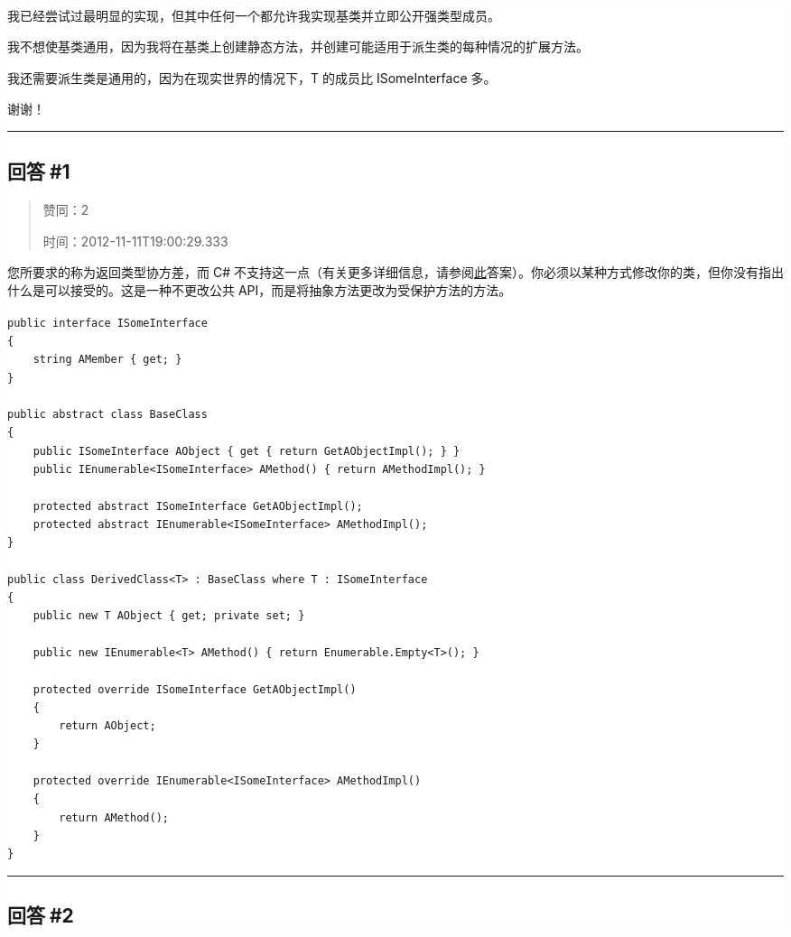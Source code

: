 我已经尝试过最明显的实现，但其中任何一个都允许我实现基类并立即公开强类型成员。

我不想使基类通用，因为我将在基类上创建静态方法，并创建可能适用于派生类的每种情况的扩展方法。

我还需要派生类是通用的，因为在现实世界的情况下，T 的成员比 ISomeInterface 多。

谢谢！

* * *

## 回答 #1

> 赞同：2
> 
> 时间：2012-11-11T19:00:29.333

您所要求的称为返回类型协方差，而 C# 不支持这一点（有关更多详细信息，请参阅[此](https://stackoverflow.com/a/5709191/517852)答案）。你必须以某种方式修改你的类，但你没有指出什么是可以接受的。这是一种不更改公共 API，而是将抽象方法更改为受保护方法的方法。

```
public interface ISomeInterface
{
    string AMember { get; }
}

public abstract class BaseClass
{
    public ISomeInterface AObject { get { return GetAObjectImpl(); } }     
    public IEnumerable<ISomeInterface> AMethod() { return AMethodImpl(); }

    protected abstract ISomeInterface GetAObjectImpl();
    protected abstract IEnumerable<ISomeInterface> AMethodImpl();
}

public class DerivedClass<T> : BaseClass where T : ISomeInterface
{
    public new T AObject { get; private set; }

    public new IEnumerable<T> AMethod() { return Enumerable.Empty<T>(); }

    protected override ISomeInterface GetAObjectImpl() 
    {
        return AObject;
    }

    protected override IEnumerable<ISomeInterface> AMethodImpl()
    {
        return AMethod();
    }
} 
```

* * *

## 回答 #2
